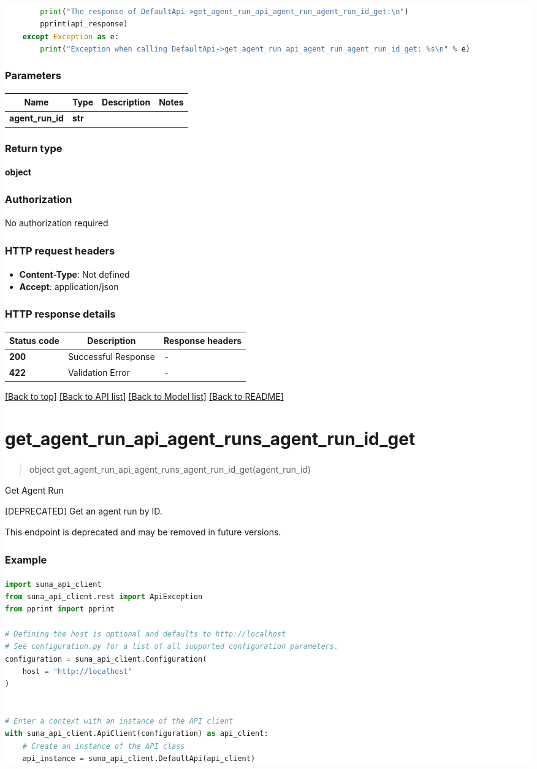 ```python
        print("The response of DefaultApi->get_agent_run_api_agent_run_agent_run_id_get:\n")
        pprint(api_response)
    except Exception as e:
        print("Exception when calling DefaultApi->get_agent_run_api_agent_run_agent_run_id_get: %s\n" % e)
```



### Parameters


Name | Type | Description  | Notes
------------- | ------------- | ------------- | -------------
 **agent_run_id** | **str**|  | 

### Return type

**object**

### Authorization

No authorization required

### HTTP request headers

 - **Content-Type**: Not defined
 - **Accept**: application/json

### HTTP response details

| Status code | Description | Response headers |
|-------------|-------------|------------------|
**200** | Successful Response |  -  |
**422** | Validation Error |  -  |

[[Back to top]](#) [[Back to API list]](../README.md#documentation-for-api-endpoints) [[Back to Model list]](../README.md#documentation-for-models) [[Back to README]](../README.md)

# **get_agent_run_api_agent_runs_agent_run_id_get**
> object get_agent_run_api_agent_runs_agent_run_id_get(agent_run_id)

Get Agent Run

[DEPRECATED] Get an agent run by ID.

This endpoint is deprecated and may be removed in future versions.

### Example


```python
import suna_api_client
from suna_api_client.rest import ApiException
from pprint import pprint

# Defining the host is optional and defaults to http://localhost
# See configuration.py for a list of all supported configuration parameters.
configuration = suna_api_client.Configuration(
    host = "http://localhost"
)


# Enter a context with an instance of the API client
with suna_api_client.ApiClient(configuration) as api_client:
    # Create an instance of the API class
    api_instance = suna_api_client.DefaultApi(api_client)
```
